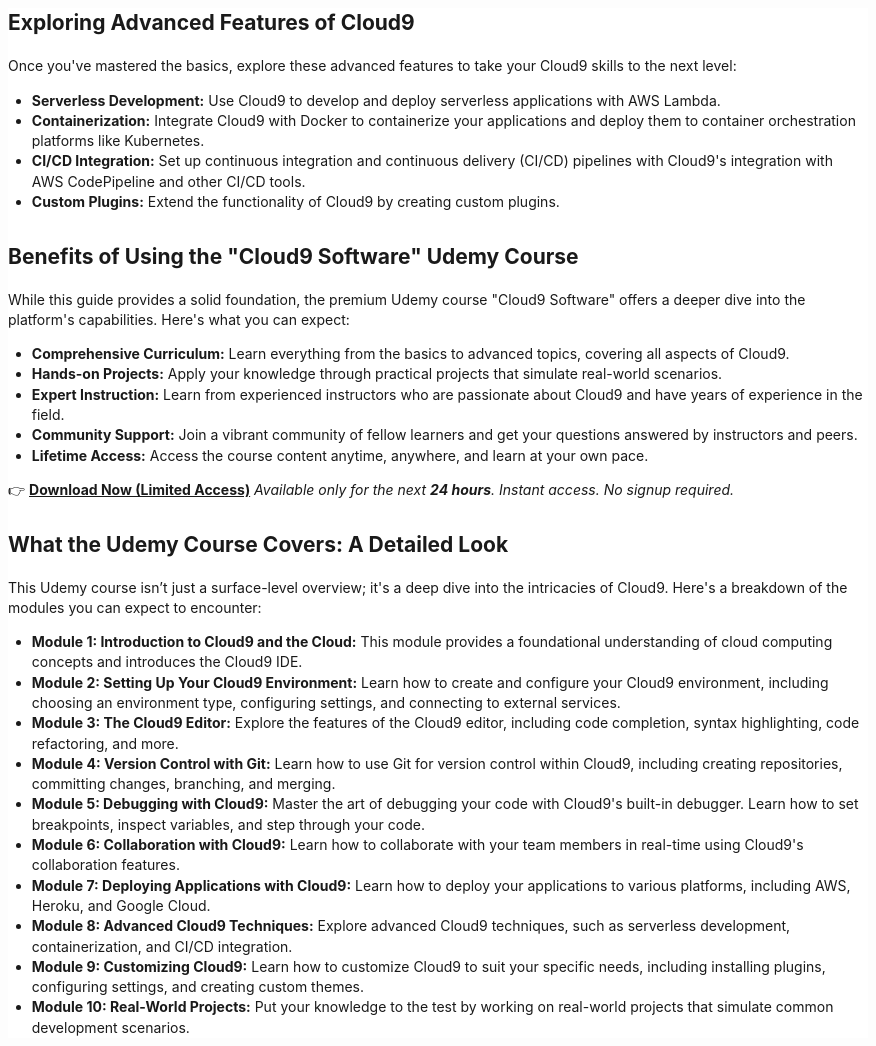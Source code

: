 ## Exploring Advanced Features of Cloud9

Once you've mastered the basics, explore these advanced features to take your Cloud9 skills to the next level:

*   **Serverless Development:** Use Cloud9 to develop and deploy serverless applications with AWS Lambda.
*   **Containerization:** Integrate Cloud9 with Docker to containerize your applications and deploy them to container orchestration platforms like Kubernetes.
*   **CI/CD Integration:** Set up continuous integration and continuous delivery (CI/CD) pipelines with Cloud9's integration with AWS CodePipeline and other CI/CD tools.
*   **Custom Plugins:** Extend the functionality of Cloud9 by creating custom plugins.

## Benefits of Using the "Cloud9 Software" Udemy Course

While this guide provides a solid foundation, the premium Udemy course "Cloud9 Software" offers a deeper dive into the platform's capabilities. Here's what you can expect:

*   **Comprehensive Curriculum:** Learn everything from the basics to advanced topics, covering all aspects of Cloud9.
*   **Hands-on Projects:** Apply your knowledge through practical projects that simulate real-world scenarios.
*   **Expert Instruction:** Learn from experienced instructors who are passionate about Cloud9 and have years of experience in the field.
*   **Community Support:** Join a vibrant community of fellow learners and get your questions answered by instructors and peers.
*   **Lifetime Access:** Access the course content anytime, anywhere, and learn at your own pace.

👉 **[Download Now (Limited Access)](https://udemywork.com/cloud9-software)**
_Available only for the next **24 hours**. Instant access. No signup required._

## What the Udemy Course Covers: A Detailed Look

This Udemy course isn’t just a surface-level overview; it's a deep dive into the intricacies of Cloud9. Here's a breakdown of the modules you can expect to encounter:

*   **Module 1: Introduction to Cloud9 and the Cloud:** This module provides a foundational understanding of cloud computing concepts and introduces the Cloud9 IDE.
*   **Module 2: Setting Up Your Cloud9 Environment:** Learn how to create and configure your Cloud9 environment, including choosing an environment type, configuring settings, and connecting to external services.
*   **Module 3: The Cloud9 Editor:** Explore the features of the Cloud9 editor, including code completion, syntax highlighting, code refactoring, and more.
*   **Module 4: Version Control with Git:** Learn how to use Git for version control within Cloud9, including creating repositories, committing changes, branching, and merging.
*   **Module 5: Debugging with Cloud9:** Master the art of debugging your code with Cloud9's built-in debugger. Learn how to set breakpoints, inspect variables, and step through your code.
*   **Module 6: Collaboration with Cloud9:** Learn how to collaborate with your team members in real-time using Cloud9's collaboration features.
*   **Module 7: Deploying Applications with Cloud9:** Learn how to deploy your applications to various platforms, including AWS, Heroku, and Google Cloud.
*   **Module 8: Advanced Cloud9 Techniques:** Explore advanced Cloud9 techniques, such as serverless development, containerization, and CI/CD integration.
*   **Module 9: Customizing Cloud9:** Learn how to customize Cloud9 to suit your specific needs, including installing plugins, configuring settings, and creating custom themes.
*   **Module 10: Real-World Projects:** Put your knowledge to the test by working on real-world projects that simulate common development scenarios.
